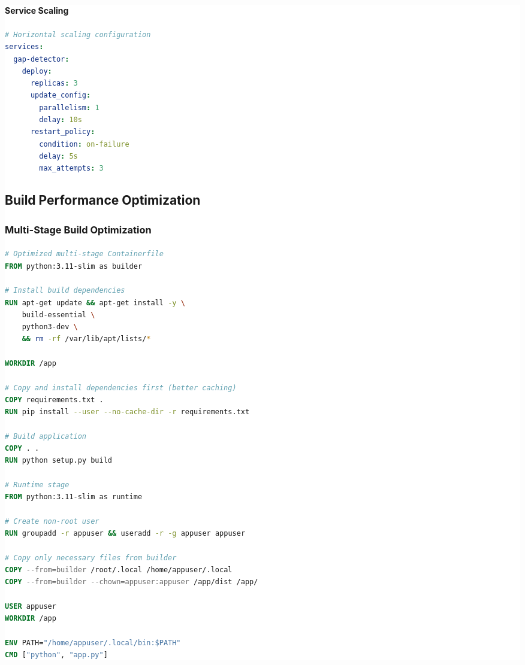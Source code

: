 #### Service Scaling

```yaml
# Horizontal scaling configuration
services:
  gap-detector:
    deploy:
      replicas: 3
      update_config:
        parallelism: 1
        delay: 10s
      restart_policy:
        condition: on-failure
        delay: 5s
        max_attempts: 3
```

## Build Performance Optimization

### Multi-Stage Build Optimization

```dockerfile
# Optimized multi-stage Containerfile
FROM python:3.11-slim as builder

# Install build dependencies
RUN apt-get update && apt-get install -y \
    build-essential \
    python3-dev \
    && rm -rf /var/lib/apt/lists/*

WORKDIR /app

# Copy and install dependencies first (better caching)
COPY requirements.txt .
RUN pip install --user --no-cache-dir -r requirements.txt

# Build application
COPY . .
RUN python setup.py build

# Runtime stage
FROM python:3.11-slim as runtime

# Create non-root user
RUN groupadd -r appuser && useradd -r -g appuser appuser

# Copy only necessary files from builder
COPY --from=builder /root/.local /home/appuser/.local
COPY --from=builder --chown=appuser:appuser /app/dist /app/

USER appuser
WORKDIR /app

ENV PATH="/home/appuser/.local/bin:$PATH"
CMD ["python", "app.py"]
```
